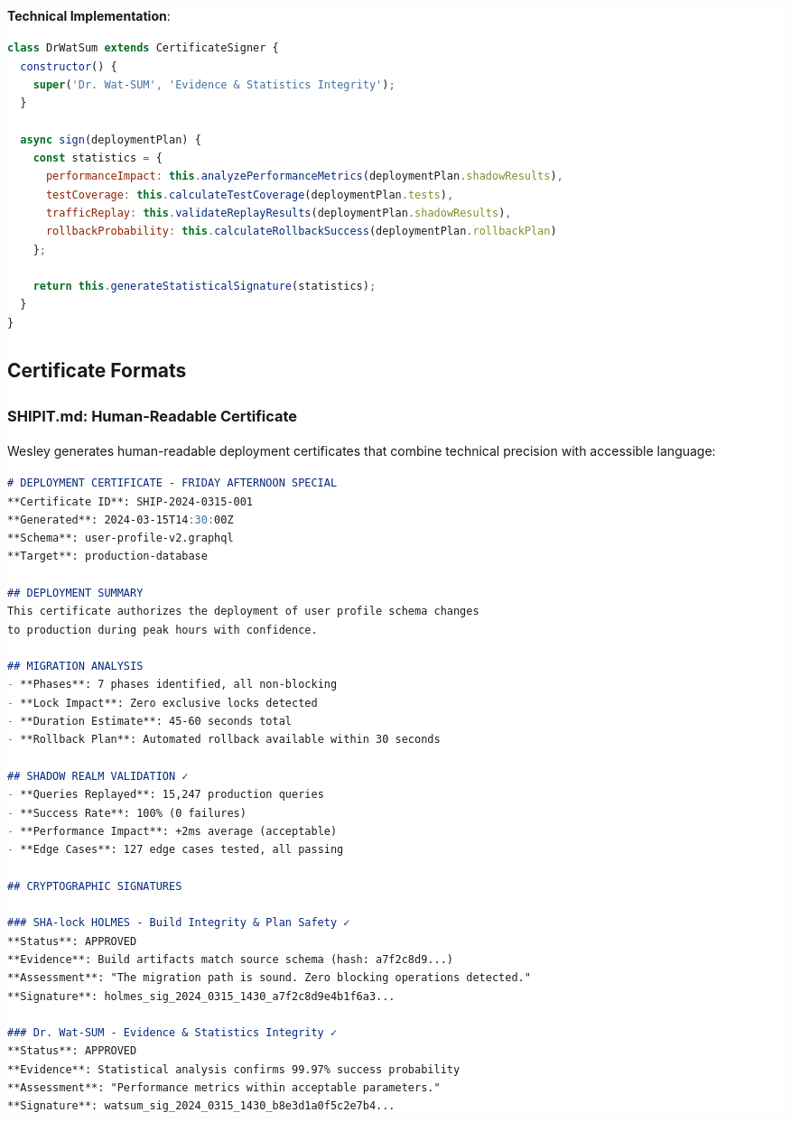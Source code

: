 **Technical Implementation**:
```javascript  
class DrWatSum extends CertificateSigner {
  constructor() {
    super('Dr. Wat-SUM', 'Evidence & Statistics Integrity');
  }
  
  async sign(deploymentPlan) {
    const statistics = {
      performanceImpact: this.analyzePerformanceMetrics(deploymentPlan.shadowResults),
      testCoverage: this.calculateTestCoverage(deploymentPlan.tests),
      trafficReplay: this.validateReplayResults(deploymentPlan.shadowResults),
      rollbackProbability: this.calculateRollbackSuccess(deploymentPlan.rollbackPlan)
    };
    
    return this.generateStatisticalSignature(statistics);
  }
}
```

## Certificate Formats

### SHIPIT.md: Human-Readable Certificate

Wesley generates human-readable deployment certificates that combine technical precision with accessible language:

```markdown
# DEPLOYMENT CERTIFICATE - FRIDAY AFTERNOON SPECIAL
**Certificate ID**: SHIP-2024-0315-001
**Generated**: 2024-03-15T14:30:00Z
**Schema**: user-profile-v2.graphql
**Target**: production-database

## DEPLOYMENT SUMMARY
This certificate authorizes the deployment of user profile schema changes
to production during peak hours with confidence.

## MIGRATION ANALYSIS
- **Phases**: 7 phases identified, all non-blocking
- **Lock Impact**: Zero exclusive locks detected  
- **Duration Estimate**: 45-60 seconds total
- **Rollback Plan**: Automated rollback available within 30 seconds

## SHADOW REALM VALIDATION ✓
- **Queries Replayed**: 15,247 production queries
- **Success Rate**: 100% (0 failures)
- **Performance Impact**: +2ms average (acceptable)
- **Edge Cases**: 127 edge cases tested, all passing

## CRYPTOGRAPHIC SIGNATURES

### SHA-lock HOLMES - Build Integrity & Plan Safety ✓
**Status**: APPROVED
**Evidence**: Build artifacts match source schema (hash: a7f2c8d9...)
**Assessment**: "The migration path is sound. Zero blocking operations detected."
**Signature**: holmes_sig_2024_0315_1430_a7f2c8d9e4b1f6a3...

### Dr. Wat-SUM - Evidence & Statistics Integrity ✓  
**Status**: APPROVED
**Evidence**: Statistical analysis confirms 99.97% success probability
**Assessment**: "Performance metrics within acceptable parameters."
**Signature**: watsum_sig_2024_0315_1430_b8e3d1a0f5c2e7b4...

```